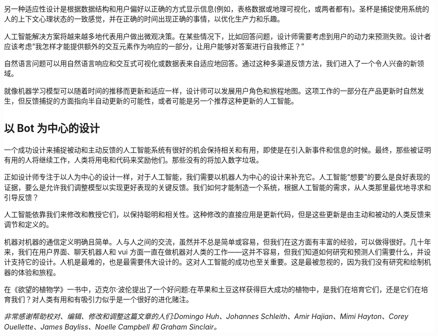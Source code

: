 另一种适应性设计是根据数据结构和用户偏好以正确的方式显示信息(例如，表格数据或地理可视化，或两者都有)。圣杯是捕捉使用系统的人的上下文心理状态的一致感觉，并在正确的时间出现正确的事情，以优化生产力和乐趣。

人工智能解决方案将越来越多地代表用户做出微观决策。在某些情况下，比如回答问题，设计师需要考虑到用户的动力来预测失败。设计者应该考虑“我怎样才能提供额外的交互元素作为响应的一部分，让用户能够对答案进行自我修正？”

自然语言问题可以用自然语言响应和交互式可视化或数据表来自适应地回答。通过这种多渠道反馈方法，我们进入了一个令人兴奋的新领域。

就像机器学习模型可以随着时间的推移而更新和适应一样，设计师可以发展用户角色和旅程地图。这项工作的一部分在产品更新时自然发生，但反馈捕捉的方面指向半自动更新的可能性，或者可能是另一个推荐这种更新的人工智能。

## 以 Bot 为中心的设计

一个成功设计来捕捉被动和主动反馈的人工智能系统有很好的机会保持相关和有用，即使是在引入新事件和信息的时候。最终，那些被证明有用的人将继续工作，人类将用电和代码来奖励他们。那些没有的将加入数字垃圾。

正如设计师专注于以人为中心的设计一样，对于人工智能，我们需要以机器人为中心的设计来补充它。人工智能“想要”的要么是良好表现的证据，要么是允许我们调整模型以实现更好表现的关键反馈。我们如何才能制造一个系统，根据人工智能的需求，从人类那里最优地寻求和引导反馈？

人工智能依靠我们来修改和教授它们，以保持聪明和相关性。这种修改的直接应用是更新代码，但是这些更新是由主动和被动的人类反馈来调节和定义的。

机器对机器的通信定义明确且简单。人与人之间的交流，虽然并不总是简单或容易，但我们在这方面有丰富的经验，可以做得很好。几十年来，我们在用户界面、聊天机器人和 vui 方面一直在做机器对人类的工作——这并不容易，但我们知道如何研究和预测人们需要什么，并设计支持它的设计。人机是最难的，也是最需要伟大设计的。这对人工智能的成功也至关重要。这是最被忽视的，因为我们没有研究和绘制机器的体验和旅程。

在《欲望的植物学》一书中，迈克尔·波伦提出了一个好问题:在苹果和土豆这样获得巨大成功的植物中，是我们在培育它们，还是它们在培育我们？对人类有用和有吸引力似乎是一个很好的进化赌注。

*非常感谢帮助校对、编辑、修改和调整这篇文章的人们:Domingo Huh、Johannes Schleith、Amir Hajian、Mimi Hayton、Corey Ouellette、James Bayliss、Noelle Campbell 和 Graham Sinclair。*